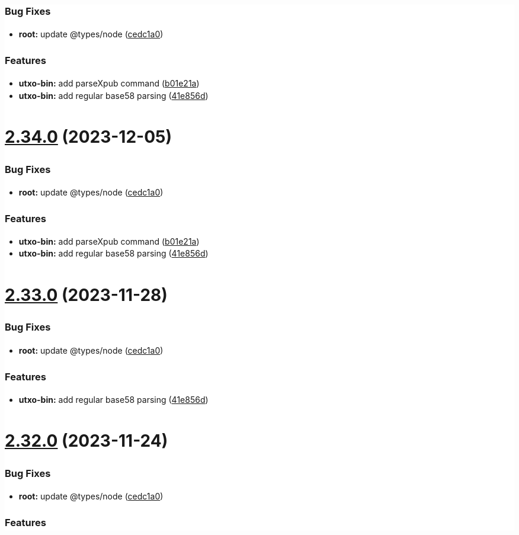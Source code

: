 ### Bug Fixes

- **root:** update @types/node ([cedc1a0](https://github.com/BitGo/BitGoJS/commit/cedc1a0035e79bb42fda57bf6ac29d606242f50b))

### Features

- **utxo-bin:** add parseXpub command ([b01e21a](https://github.com/BitGo/BitGoJS/commit/b01e21a7f2a39d7a8935ade280fa3ddb194ce5db))
- **utxo-bin:** add regular base58 parsing ([41e856d](https://github.com/BitGo/BitGoJS/commit/41e856d44ffe75df42bae8140545d33ca5dd151e))

# [2.34.0](https://github.com/BitGo/BitGoJS/compare/@bitgo/utxo-bin@2.14.0...@bitgo/utxo-bin@2.34.0) (2023-12-05)

### Bug Fixes

- **root:** update @types/node ([cedc1a0](https://github.com/BitGo/BitGoJS/commit/cedc1a0035e79bb42fda57bf6ac29d606242f50b))

### Features

- **utxo-bin:** add parseXpub command ([b01e21a](https://github.com/BitGo/BitGoJS/commit/b01e21a7f2a39d7a8935ade280fa3ddb194ce5db))
- **utxo-bin:** add regular base58 parsing ([41e856d](https://github.com/BitGo/BitGoJS/commit/41e856d44ffe75df42bae8140545d33ca5dd151e))

# [2.33.0](https://github.com/BitGo/BitGoJS/compare/@bitgo/utxo-bin@2.14.0...@bitgo/utxo-bin@2.33.0) (2023-11-28)

### Bug Fixes

- **root:** update @types/node ([cedc1a0](https://github.com/BitGo/BitGoJS/commit/cedc1a0035e79bb42fda57bf6ac29d606242f50b))

### Features

- **utxo-bin:** add regular base58 parsing ([41e856d](https://github.com/BitGo/BitGoJS/commit/41e856d44ffe75df42bae8140545d33ca5dd151e))

# [2.32.0](https://github.com/BitGo/BitGoJS/compare/@bitgo/utxo-bin@2.14.0...@bitgo/utxo-bin@2.32.0) (2023-11-24)

### Bug Fixes

- **root:** update @types/node ([cedc1a0](https://github.com/BitGo/BitGoJS/commit/cedc1a0035e79bb42fda57bf6ac29d606242f50b))

### Features
